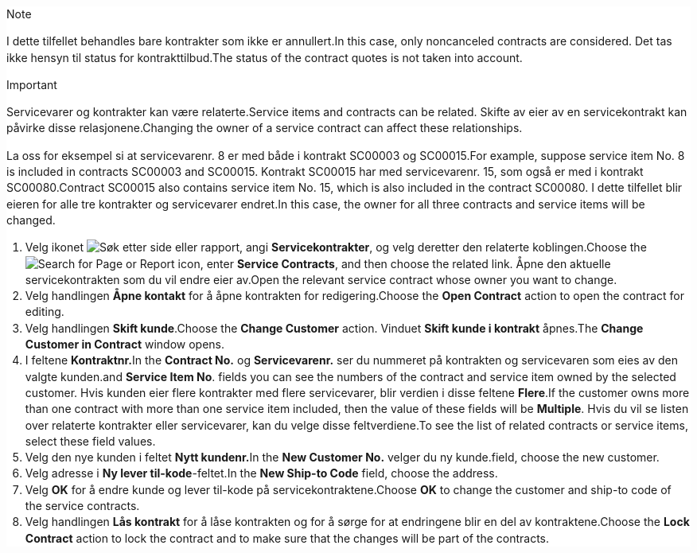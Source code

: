 > [!NOTE]  
>  <span data-ttu-id="a48c5-237">I dette tilfellet behandles bare kontrakter som ikke er annullert.</span><span class="sxs-lookup"><span data-stu-id="a48c5-237">In this case, only noncanceled contracts are considered.</span></span> <span data-ttu-id="a48c5-238">Det tas ikke hensyn til status for kontrakttilbud.</span><span class="sxs-lookup"><span data-stu-id="a48c5-238">The status of the contract quotes is not taken into account.</span></span>  
  
> [!IMPORTANT]  
>  <span data-ttu-id="a48c5-239">Servicevarer og kontrakter kan være relaterte.</span><span class="sxs-lookup"><span data-stu-id="a48c5-239">Service items and contracts can be related.</span></span> <span data-ttu-id="a48c5-240">Skifte av eier av en servicekontrakt kan påvirke disse relasjonene.</span><span class="sxs-lookup"><span data-stu-id="a48c5-240">Changing the owner of a service contract can affect these relationships.</span></span>  
>   
>  <span data-ttu-id="a48c5-241">La oss for eksempel si at servicevarenr. 8 er med både i kontrakt SC00003 og SC00015.</span><span class="sxs-lookup"><span data-stu-id="a48c5-241">For example, suppose service item No. 8 is included in contracts SC00003 and SC00015.</span></span> <span data-ttu-id="a48c5-242">Kontrakt SC00015 har med servicevarenr. 15, som også er med i kontrakt SC00080.</span><span class="sxs-lookup"><span data-stu-id="a48c5-242">Contract SC00015 also contains service item No. 15, which is also included in the contract SC00080.</span></span> <span data-ttu-id="a48c5-243">I dette tilfellet blir eieren for alle tre kontrakter og servicevarer endret.</span><span class="sxs-lookup"><span data-stu-id="a48c5-243">In this case, the owner for all three contracts and service items will be changed.</span></span>  

1. <span data-ttu-id="a48c5-244">Velg ikonet ![Søk etter side eller rapport](media/ui-search/search_small.png "Søk etter side eller rapport"), angi **Servicekontrakter**, og velg deretter den relaterte koblingen.</span><span class="sxs-lookup"><span data-stu-id="a48c5-244">Choose the ![Search for Page or Report](media/ui-search/search_small.png "Search for Page or Report icon") icon, enter **Service Contracts**, and then choose the related link.</span></span> <span data-ttu-id="a48c5-245">Åpne den aktuelle servicekontrakten som du vil endre eier av.</span><span class="sxs-lookup"><span data-stu-id="a48c5-245">Open the relevant service contract whose owner you want to change.</span></span>  
2. <span data-ttu-id="a48c5-246">Velg handlingen **Åpne kontakt** for å åpne kontrakten for redigering.</span><span class="sxs-lookup"><span data-stu-id="a48c5-246">Choose the **Open Contract** action to open the contract for editing.</span></span>  
3. <span data-ttu-id="a48c5-247">Velg handlingen **Skift kunde**.</span><span class="sxs-lookup"><span data-stu-id="a48c5-247">Choose the **Change Customer** action.</span></span> <span data-ttu-id="a48c5-248">Vinduet **Skift kunde i kontrakt** åpnes.</span><span class="sxs-lookup"><span data-stu-id="a48c5-248">The **Change Customer in Contract** window opens.</span></span>  
4. <span data-ttu-id="a48c5-249">I feltene **Kontraktnr.**</span><span class="sxs-lookup"><span data-stu-id="a48c5-249">In the **Contract No.**</span></span> <span data-ttu-id="a48c5-250">og **Servicevarenr.** ser du nummeret på kontrakten og servicevaren som eies av den valgte kunden.</span><span class="sxs-lookup"><span data-stu-id="a48c5-250">and **Service Item No**. fields you can see the numbers of the contract and service item owned by the selected customer.</span></span> <span data-ttu-id="a48c5-251">Hvis kunden eier flere kontrakter med flere servicevarer, blir verdien i disse feltene **Flere**.</span><span class="sxs-lookup"><span data-stu-id="a48c5-251">If the customer owns more than one contract with more than one service item included, then the value of these fields will be **Multiple**.</span></span> <span data-ttu-id="a48c5-252">Hvis du vil se listen over relaterte kontrakter eller servicevarer, kan du velge disse feltverdiene.</span><span class="sxs-lookup"><span data-stu-id="a48c5-252">To see the list of related contracts or service items, select these field values.</span></span>  
5. <span data-ttu-id="a48c5-253">Velg den nye kunden i feltet **Nytt kundenr.**</span><span class="sxs-lookup"><span data-stu-id="a48c5-253">In the **New Customer No.**</span></span> <span data-ttu-id="a48c5-254">velger du ny kunde.</span><span class="sxs-lookup"><span data-stu-id="a48c5-254">field, choose the new customer.</span></span>  
6. <span data-ttu-id="a48c5-255">Velg adresse i **Ny lever til-kode**-feltet.</span><span class="sxs-lookup"><span data-stu-id="a48c5-255">In the **New Ship-to Code** field, choose the address.</span></span>  
7. <span data-ttu-id="a48c5-256">Velg **OK** for å endre kunde og lever til-kode på servicekontraktene.</span><span class="sxs-lookup"><span data-stu-id="a48c5-256">Choose **OK** to change the customer and ship-to code of the service contracts.</span></span>  
8. <span data-ttu-id="a48c5-257">Velg handlingen **Lås kontrakt** for å låse kontrakten og for å sørge for at endringene blir en del av kontraktene.</span><span class="sxs-lookup"><span data-stu-id="a48c5-257">Choose the **Lock Contract** action to lock the contract and to make sure that the changes will be part of the contracts.</span></span>  
